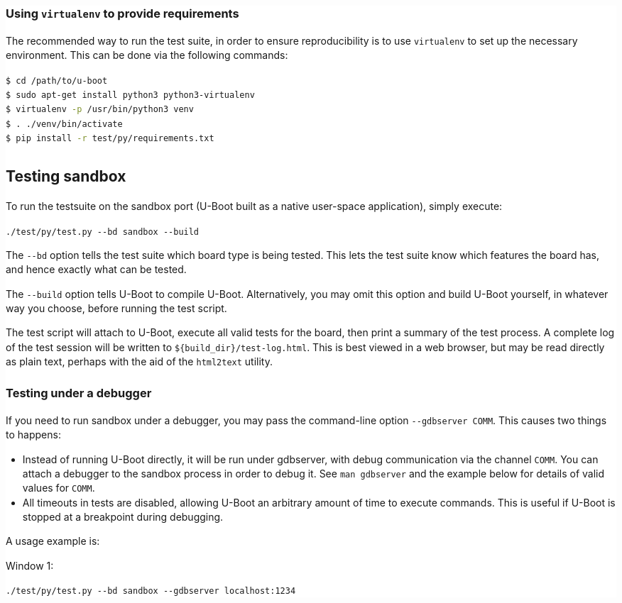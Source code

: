 ### Using `virtualenv` to provide requirements

The recommended way to run the test suite, in order to ensure reproducibility
is to use `virtualenv` to set up the necessary environment.  This can be done
via the following commands:

```bash
$ cd /path/to/u-boot
$ sudo apt-get install python3 python3-virtualenv
$ virtualenv -p /usr/bin/python3 venv
$ . ./venv/bin/activate
$ pip install -r test/py/requirements.txt
```

## Testing sandbox

To run the testsuite on the sandbox port (U-Boot built as a native user-space
application), simply execute:

```
./test/py/test.py --bd sandbox --build
```

The `--bd` option tells the test suite which board type is being tested. This
lets the test suite know which features the board has, and hence exactly what
can be tested.

The `--build` option tells U-Boot to compile U-Boot. Alternatively, you may
omit this option and build U-Boot yourself, in whatever way you choose, before
running the test script.

The test script will attach to U-Boot, execute all valid tests for the board,
then print a summary of the test process. A complete log of the test session
will be written to `${build_dir}/test-log.html`. This is best viewed in a web
browser, but may be read directly as plain text, perhaps with the aid of the
`html2text` utility.

### Testing under a debugger

If you need to run sandbox under a debugger, you may pass the command-line
option `--gdbserver COMM`. This causes two things to happens:

- Instead of running U-Boot directly, it will be run under gdbserver, with
  debug communication via the channel `COMM`. You can attach a debugger to the
  sandbox process in order to debug it. See `man gdbserver` and the example
  below for details of valid values for `COMM`.
- All timeouts in tests are disabled, allowing U-Boot an arbitrary amount of
  time to execute commands. This is useful if U-Boot is stopped at a breakpoint
  during debugging.

A usage example is:

Window 1:
```shell
./test/py/test.py --bd sandbox --gdbserver localhost:1234
```
